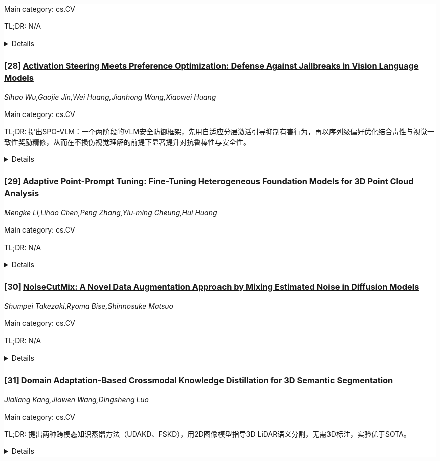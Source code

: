 Main category: cs.CV

TL;DR: N/A


<details><summary>Details</summary></details>


### [28] [Activation Steering Meets Preference Optimization: Defense Against Jailbreaks in Vision Language Models](https://arxiv.org/abs/2509.00373)
*Sihao Wu,Gaojie Jin,Wei Huang,Jianhong Wang,Xiaowei Huang*

Main category: cs.CV

TL;DR: 提出SPO-VLM：一个两阶段的VLM安全防御框架，先用自适应分层激活引导抑制有害行为，再以序列级偏好优化结合毒性与视觉一致性奖励精修，从而在不损伤视觉理解的前提下显著提升对抗鲁棒性与安全性。


<details><summary>Details</summary></details>


### [29] [Adaptive Point-Prompt Tuning: Fine-Tuning Heterogeneous Foundation Models for 3D Point Cloud Analysis](https://arxiv.org/abs/2509.00374)
*Mengke Li,Lihao Chen,Peng Zhang,Yiu-ming Cheung,Hui Huang*

Main category: cs.CV

TL;DR: N/A


<details><summary>Details</summary></details>


### [30] [NoiseCutMix: A Novel Data Augmentation Approach by Mixing Estimated Noise in Diffusion Models](https://arxiv.org/abs/2509.00378)
*Shumpei Takezaki,Ryoma Bise,Shinnosuke Matsuo*

Main category: cs.CV

TL;DR: N/A


<details><summary>Details</summary></details>


### [31] [Domain Adaptation-Based Crossmodal Knowledge Distillation for 3D Semantic Segmentation](https://arxiv.org/abs/2509.00379)
*Jialiang Kang,Jiawen Wang,Dingsheng Luo*

Main category: cs.CV

TL;DR: 提出两种跨模态知识蒸馏方法（UDAKD、FSKD），用2D图像模型指导3D LiDAR语义分割，无需3D标注，实验优于SOTA。


<details><summary>Details</summary></details>

